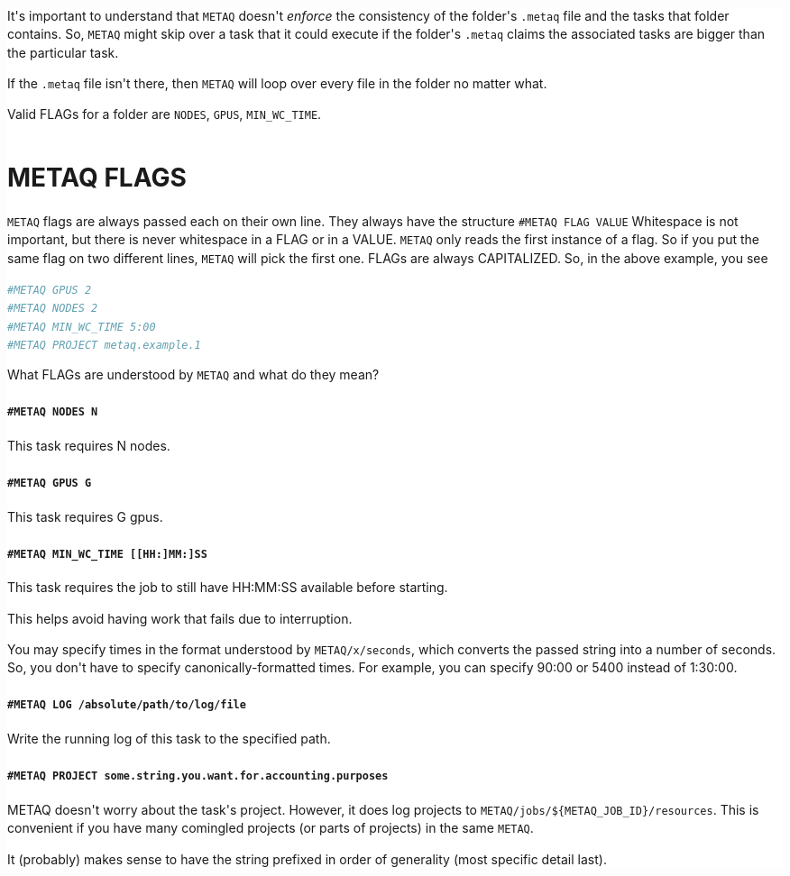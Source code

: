 It's important to understand that `METAQ` doesn't *enforce* the consistency of the folder's `.metaq` file and the tasks that folder contains.  So, `METAQ` might skip over a task that it could execute if the folder's `.metaq` claims the associated tasks are bigger than the particular task.

If the `.metaq` file isn't there, then `METAQ` will loop over every file in the folder no matter what.

Valid FLAGs for a folder are `NODES`, `GPUS`, `MIN_WC_TIME`.


# METAQ FLAGS

`METAQ` flags are always passed each on their own line.  They always have the structure
`#METAQ FLAG VALUE`
Whitespace is not important, but there is never whitespace in a FLAG or in a VALUE.
`METAQ` only reads the first instance of a flag.  So if you put the same flag on two different lines, `METAQ` will pick the first one.
FLAGs are always CAPITALIZED.
So, in the above example, you see
```bash
#METAQ GPUS 2
#METAQ NODES 2
#METAQ MIN_WC_TIME 5:00
#METAQ PROJECT metaq.example.1
```

What FLAGs are understood by `METAQ` and what do they mean?

#### `#METAQ NODES N`
This task requires N nodes.

#### `#METAQ GPUS G`
This task requires G gpus.

#### `#METAQ MIN_WC_TIME [[HH:]MM:]SS`
This task requires the job to still have HH:MM:SS available before starting.

This helps avoid having work that fails due to interruption.

You may specify times in the format understood by `METAQ/x/seconds`, which converts the passed string into a number of seconds.  So, you don't have to specify canonically-formatted times.  For example, you can specify 90:00 or 5400 instead of 1:30:00.

#### `#METAQ LOG /absolute/path/to/log/file`
Write the running log of this task to the specified path.  

#### `#METAQ PROJECT some.string.you.want.for.accounting.purposes`
METAQ doesn't worry about the task's project. However, it does log projects to `METAQ/jobs/${METAQ_JOB_ID}/resources`.  This is convenient if you have many comingled projects (or parts of projects) in the same `METAQ`.

It (probably) makes sense to have the string prefixed in order of generality (most specific detail last).
